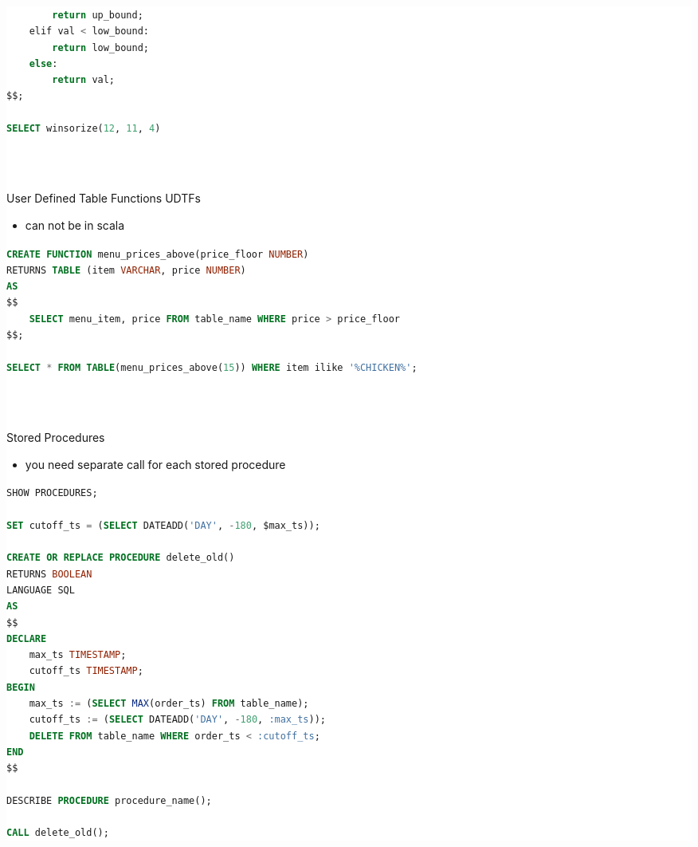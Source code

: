 ```sql
        return up_bound;
    elif val < low_bound:
        return low_bound;
    else:
        return val;
$$;

SELECT winsorize(12, 11, 4)
```


<br/><br/>

User Defined Table Functions UDTFs
- can not be in scala

```sql
CREATE FUNCTION menu_prices_above(price_floor NUMBER)
RETURNS TABLE (item VARCHAR, price NUMBER)
AS
$$
    SELECT menu_item, price FROM table_name WHERE price > price_floor
$$;

SELECT * FROM TABLE(menu_prices_above(15)) WHERE item ilike '%CHICKEN%';
```


<br/><br/>

Stored Procedures
- you need separate call for each stored procedure

```sql
SHOW PROCEDURES;

SET cutoff_ts = (SELECT DATEADD('DAY', -180, $max_ts));

CREATE OR REPLACE PROCEDURE delete_old()
RETURNS BOOLEAN
LANGUAGE SQL
AS
$$
DECLARE
    max_ts TIMESTAMP;
    cutoff_ts TIMESTAMP;
BEGIN
    max_ts := (SELECT MAX(order_ts) FROM table_name);
    cutoff_ts := (SELECT DATEADD('DAY', -180, :max_ts));
    DELETE FROM table_name WHERE order_ts < :cutoff_ts;
END
$$

DESCRIBE PROCEDURE procedure_name();

CALL delete_old();
```

